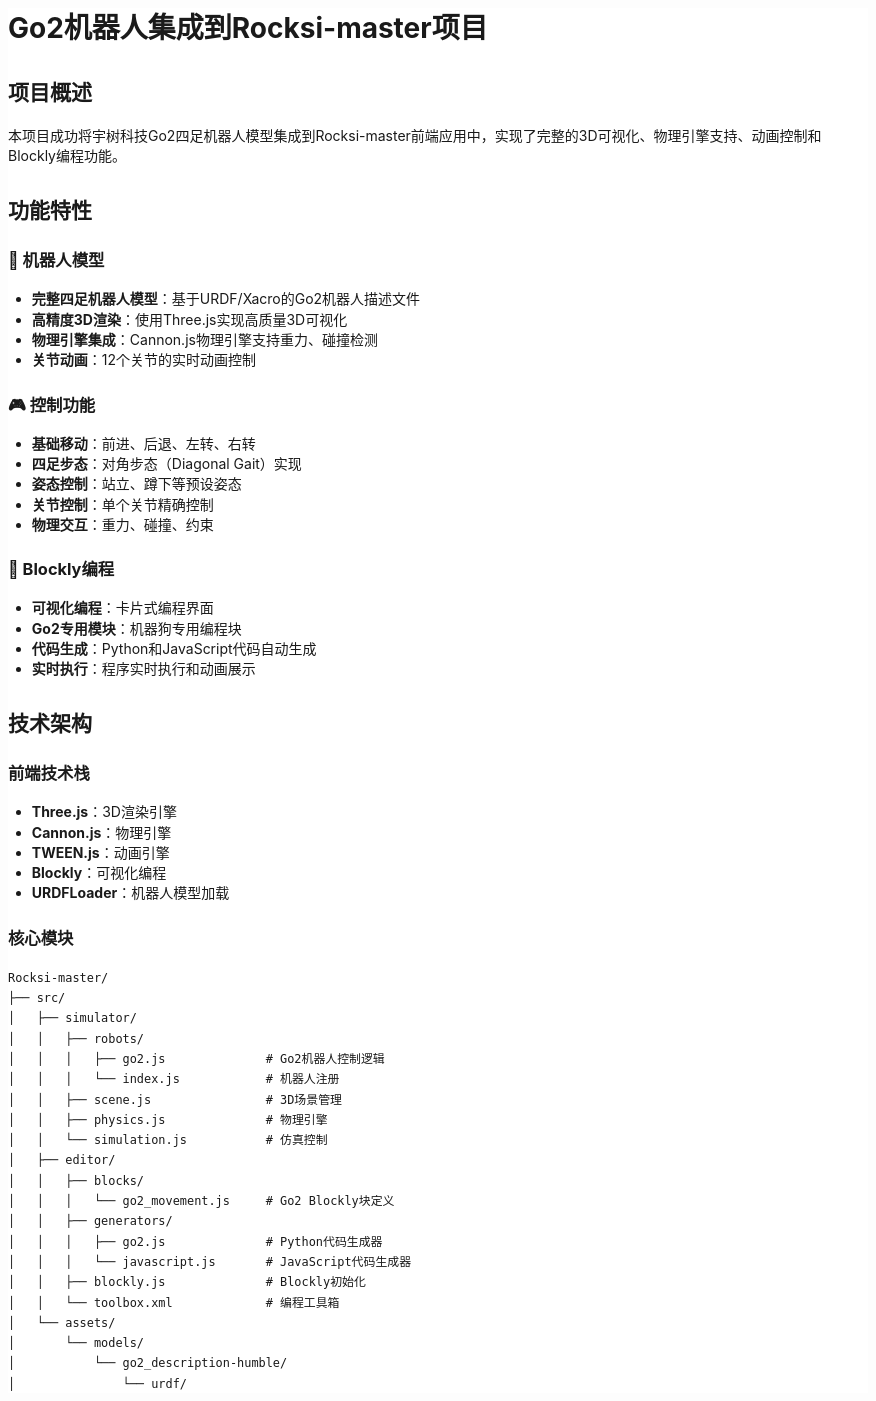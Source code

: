 # Go2机器人集成到Rocksi-master项目

## 项目概述

本项目成功将宇树科技Go2四足机器人模型集成到Rocksi-master前端应用中，实现了完整的3D可视化、物理引擎支持、动画控制和Blockly编程功能。

## 功能特性

### 🦮 机器人模型
- **完整四足机器人模型**：基于URDF/Xacro的Go2机器人描述文件
- **高精度3D渲染**：使用Three.js实现高质量3D可视化
- **物理引擎集成**：Cannon.js物理引擎支持重力、碰撞检测
- **关节动画**：12个关节的实时动画控制

### 🎮 控制功能
- **基础移动**：前进、后退、左转、右转
- **四足步态**：对角步态（Diagonal Gait）实现
- **姿态控制**：站立、蹲下等预设姿态
- **关节控制**：单个关节精确控制
- **物理交互**：重力、碰撞、约束

### 🧩 Blockly编程
- **可视化编程**：卡片式编程界面
- **Go2专用模块**：机器狗专用编程块
- **代码生成**：Python和JavaScript代码自动生成
- **实时执行**：程序实时执行和动画展示

## 技术架构

### 前端技术栈
- **Three.js**：3D渲染引擎
- **Cannon.js**：物理引擎
- **TWEEN.js**：动画引擎
- **Blockly**：可视化编程
- **URDFLoader**：机器人模型加载

### 核心模块
```
Rocksi-master/
├── src/
│   ├── simulator/
│   │   ├── robots/
│   │   │   ├── go2.js              # Go2机器人控制逻辑
│   │   │   └── index.js            # 机器人注册
│   │   ├── scene.js                # 3D场景管理
│   │   ├── physics.js              # 物理引擎
│   │   └── simulation.js           # 仿真控制
│   ├── editor/
│   │   ├── blocks/
│   │   │   └── go2_movement.js     # Go2 Blockly块定义
│   │   ├── generators/
│   │   │   ├── go2.js              # Python代码生成器
│   │   │   └── javascript.js       # JavaScript代码生成器
│   │   ├── blockly.js              # Blockly初始化
│   │   └── toolbox.xml             # 编程工具箱
│   └── assets/
│       └── models/
│           └── go2_description-humble/
│               └── urdf/
```